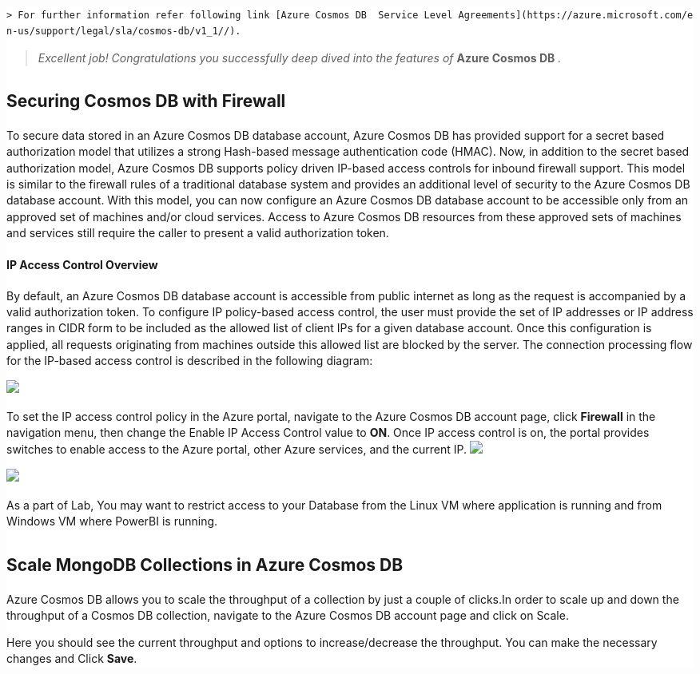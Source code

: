     > For further information refer following link [Azure Cosmos DB  Service Level Agreements](https://azure.microsoft.com/en-us/support/legal/sla/cosmos-db/v1_1//).

>_Excellent job! Congratulations you successfully deep dived into the features of_ **Azure Cosmos DB** _._

## Securing Cosmos DB with Firewall
To secure data stored in an Azure Cosmos DB database account, Azure Cosmos DB has provided support for a secret based authorization model that utilizes a strong Hash-based message authentication code (HMAC). Now, in addition to the secret based authorization model, Azure Cosmos DB supports policy driven IP-based access controls for inbound firewall support. This model is similar to the firewall rules of a traditional database system and provides an additional level of security to the Azure Cosmos DB database account. With this model, you can now configure an Azure Cosmos DB database account to be accessible only from an approved set of machines and/or cloud services. Access to Azure Cosmos DB resources from these approved sets of machines and services still require the caller to present a valid authorization token.

#### IP Access Control Overview

By default, an Azure Cosmos DB database account is accessible from public internet as long as the request is accompanied by a valid authorization token. To configure IP policy-based access control, the user must provide the set of IP addresses or IP address ranges in CIDR form to be included as the allowed list of client IPs for a given database account. Once this configuration is applied, all requests originating from machines outside this allowed list are blocked by the server. The connection processing flow for the IP-based access control is described in the following diagram:

  ![](https://docs.microsoft.com/en-us/azure/cosmos-db/media/firewall-support/firewall-support-flow.png)
  
 To set the IP access control policy in the Azure portal, navigate to the Azure Cosmos DB account page, click **Firewall** in the navigation menu, then change the Enable IP Access Control value to **ON**. Once IP access control is on, the portal provides switches to enable access to the Azure portal, other Azure services, and the current IP.
    ![](https://docs.microsoft.com/en-us/azure/cosmos-db/media/firewall-support/azure-portal-firewall.png)

   ![](https://docs.microsoft.com/en-us/azure/cosmos-db/media/firewall-support/azure-portal-firewall-configure.png)
   
As a part of Lab, You may want to restrict access to your Database from the Linux VM where application is running and from Windows VM where PowerBI is running.


## Scale MongoDB Collections in Azure Cosmos DB

Azure Cosmos DB allows you to scale the throughput of a collection by just a couple of clicks.In order to scale up and down the throughput of a Cosmos DB collection, navigate to the Azure Cosmos DB account page and click on Scale.

Here you should see the current throughput and options to increase/decrease the throughput. You can make the necessary changes and Click **Save**.
  